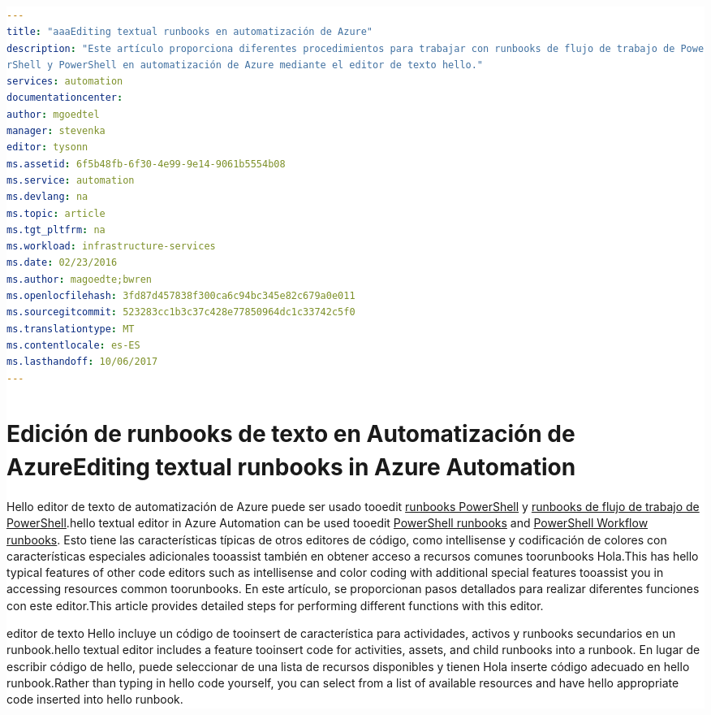 ```yaml
---
title: "aaaEditing textual runbooks en automatización de Azure"
description: "Este artículo proporciona diferentes procedimientos para trabajar con runbooks de flujo de trabajo de PowerShell y PowerShell en automatización de Azure mediante el editor de texto hello."
services: automation
documentationcenter: 
author: mgoedtel
manager: stevenka
editor: tysonn
ms.assetid: 6f5b48fb-6f30-4e99-9e14-9061b5554b08
ms.service: automation
ms.devlang: na
ms.topic: article
ms.tgt_pltfrm: na
ms.workload: infrastructure-services
ms.date: 02/23/2016
ms.author: magoedte;bwren
ms.openlocfilehash: 3fd87d457838f300ca6c94bc345e82c679a0e011
ms.sourcegitcommit: 523283cc1b3c37c428e77850964dc1c33742c5f0
ms.translationtype: MT
ms.contentlocale: es-ES
ms.lasthandoff: 10/06/2017
---
```

# <a name="editing-textual-runbooks-in-azure-automation"></a><span data-ttu-id="13152-103">Edición de runbooks de texto en Automatización de Azure</span><span class="sxs-lookup"><span data-stu-id="13152-103">Editing textual runbooks in Azure Automation</span></span>
<span data-ttu-id="13152-104">Hello editor de texto de automatización de Azure puede ser usado tooedit [runbooks PowerShell](automation-runbook-types.md#powershell-runbooks) y [runbooks de flujo de trabajo de PowerShell](automation-runbook-types.md#powershell-workflow-runbooks).</span><span class="sxs-lookup"><span data-stu-id="13152-104">hello textual editor in Azure Automation can be used tooedit [PowerShell runbooks](automation-runbook-types.md#powershell-runbooks) and [PowerShell Workflow runbooks](automation-runbook-types.md#powershell-workflow-runbooks).</span></span> <span data-ttu-id="13152-105">Esto tiene las características típicas de otros editores de código, como intellisense y codificación de colores con características especiales adicionales tooassist también en obtener acceso a recursos comunes toorunbooks Hola.</span><span class="sxs-lookup"><span data-stu-id="13152-105">This has hello typical features of other code editors such as intellisense and color coding  with additional special features tooassist you in accessing resources common toorunbooks.</span></span>  <span data-ttu-id="13152-106">En este artículo, se proporcionan pasos detallados para realizar diferentes funciones con este editor.</span><span class="sxs-lookup"><span data-stu-id="13152-106">This article provides detailed steps for performing different functions with this editor.</span></span>

<span data-ttu-id="13152-107">editor de texto Hello incluye un código de tooinsert de característica para actividades, activos y runbooks secundarios en un runbook.</span><span class="sxs-lookup"><span data-stu-id="13152-107">hello textual editor includes a feature tooinsert code for activities, assets, and child runbooks into a runbook.</span></span> <span data-ttu-id="13152-108">En lugar de escribir código de hello, puede seleccionar de una lista de recursos disponibles y tienen Hola inserte código adecuado en hello runbook.</span><span class="sxs-lookup"><span data-stu-id="13152-108">Rather than typing in hello code yourself, you can select from a list of available resources and have hello appropriate code inserted into hello runbook.</span></span>

